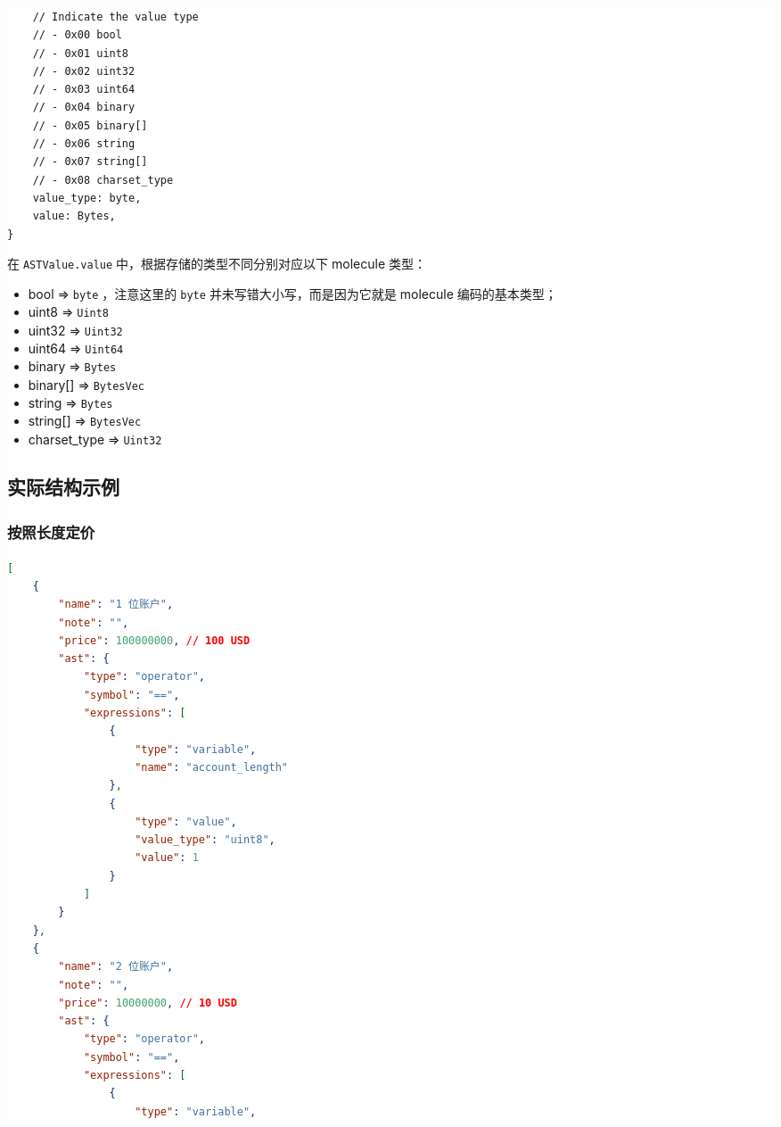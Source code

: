 ```
    // Indicate the value type
    // - 0x00 bool
    // - 0x01 uint8
    // - 0x02 uint32
    // - 0x03 uint64
    // - 0x04 binary
    // - 0x05 binary[]
    // - 0x06 string
    // - 0x07 string[]
    // - 0x08 charset_type
    value_type: byte,
    value: Bytes,
}
```

在 `ASTValue.value` 中，根据存储的类型不同分别对应以下 molecule 类型：

- bool => `byte` ，注意这里的 `byte` 并未写错大小写，而是因为它就是 molecule 编码的基本类型；
- uint8 => `Uint8`
- uint32 => `Uint32`
- uint64 => `Uint64`
- binary => `Bytes`
- binary[] => `BytesVec`
- string => `Bytes`
- string[] => `BytesVec`
- charset_type => `Uint32`


## 实际结构示例

### 按照长度定价

```json
[
    {
        "name": "1 位账户",
        "note": "",
        "price": 100000000, // 100 USD
        "ast": {
            "type": "operator",
            "symbol": "==",
            "expressions": [
                {
                    "type": "variable",
                    "name": "account_length"
                },
                {
                    "type": "value",
                    "value_type": "uint8",
                    "value": 1
                }
            ]
        }
    },
    {
        "name": "2 位账户",
        "note": "",
        "price": 10000000, // 10 USD
        "ast": {
            "type": "operator",
            "symbol": "==",
            "expressions": [
                {
                    "type": "variable",
```